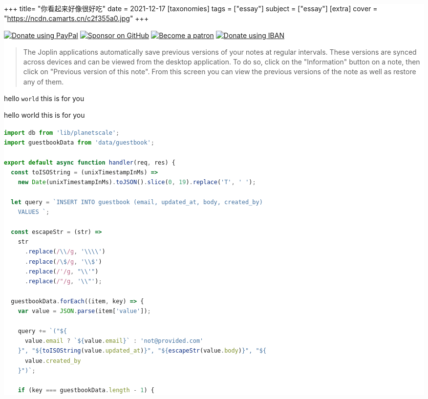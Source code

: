 +++
title= "你看起来好像很好吃"
date = 2021-12-17
[taxonomies]
tags = ["essay"]
subject = ["essay"]
[extra]
cover = "https://ncdn.camarts.cn/c2f355a0.jpg"
+++



[![Donate using PayPal](https://raw.githubusercontent.com/laurent22/joplin/dev/Assets/WebsiteAssets/images/badges/Donate-PayPal-green.svg)](https://www.paypal.com/cgi-bin/webscr?cmd=_donations&business=E8JMYD2LQ8MMA&lc=GB&item_name=Joplin+Development&currency_code=EUR&bn=PP%2dDonationsBF%3abtn_donateCC_LG%2egif%3aNonHosted) [![Sponsor on GitHub](https://raw.githubusercontent.com/laurent22/joplin/dev/Assets/WebsiteAssets/images/badges/GitHub-Badge.svg)](https://github.com/sponsors/laurent22/) [![Become a patron](https://raw.githubusercontent.com/laurent22/joplin/dev/Assets/WebsiteAssets/images/badges/Patreon-Badge.svg)](https://www.patreon.com/joplin) [![Donate using IBAN](https://raw.githubusercontent.com/laurent22/joplin/dev/Assets/WebsiteAssets/images/badges/Donate-IBAN.svg)](https://joplinapp.org/donate/#donations)



> The Joplin applications automatically save previous versions of your notes at regular intervals. These versions are synced across devices and can be viewed from the desktop application. To do so, click on the "Information" button on a note, then click on "Previous version of this note". From this screen you can view the previous versions of the note as well as restore any of them.



<p class="info">
hello <code>world</code>
this is for you
</p>

<p class="warn">
hello world
this is for you
</p>

```js
import db from 'lib/planetscale';
import guestbookData from 'data/guestbook';

export default async function handler(req, res) {
  const toISOString = (unixTimestampInMs) =>
    new Date(unixTimestampInMs).toJSON().slice(0, 19).replace('T', ' ');

  let query = `INSERT INTO guestbook (email, updated_at, body, created_by)
    VALUES `;

  const escapeStr = (str) =>
    str
      .replace(/\\/g, '\\\\')
      .replace(/\$/g, '\\$')
      .replace(/'/g, "\\'")
      .replace(/"/g, '\\"');

  guestbookData.forEach((item, key) => {
    var value = JSON.parse(item['value']);

    query += `("${
      value.email ? `${value.email}` : 'not@provided.com'
    }", "${toISOString(value.updated_at)}", "${escapeStr(value.body)}", "${
      value.created_by
    }")`;

    if (key === guestbookData.length - 1) {
```